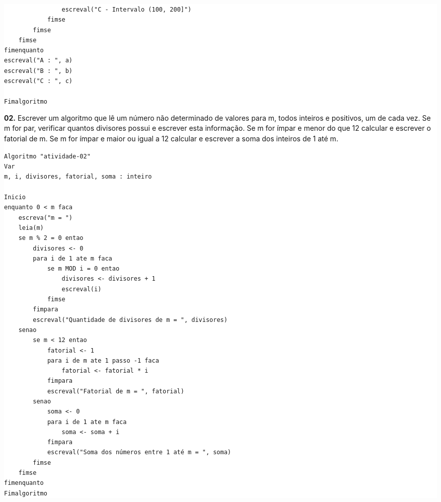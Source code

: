 ``` visualg
				escreval("C - Intervalo (100, 200]")
			fimse
		fimse
	fimse
fimenquanto
escreval("A : ", a)
escreval("B : ", b)
escreval("C : ", c)

Fimalgoritmo
```

**02.** Escrever um algoritmo que lê um número não determinado de valores para m, todos inteiros e positivos, um de cada vez. Se m for par, verificar quantos divisores possui e escrever esta informação. Se m for ímpar e menor do que 12 calcular e escrever o fatorial de m. Se m for ímpar e maior ou igual a 12 calcular e escrever a soma dos inteiros de 1 até m.
``` visualg
Algoritmo "atividade-02"
Var
m, i, divisores, fatorial, soma : inteiro

Inicio
enquanto 0 < m faca
	escreva("m = ")
	leia(m)
	se m % 2 = 0 entao
		divisores <- 0
		para i de 1 ate m faca
			se m MOD i = 0 entao
				divisores <- divisores + 1
				escreval(i)
			fimse
		fimpara
		escreval("Quantidade de divisores de m = ", divisores)
	senao
		se m < 12 entao
			fatorial <- 1
			para i de m ate 1 passo -1 faca
				fatorial <- fatorial * i
			fimpara
			escreval("Fatorial de m = ", fatorial)
		senao
			soma <- 0
			para i de 1 ate m faca
				soma <- soma + i
			fimpara
			escreval("Soma dos números entre 1 até m = ", soma)
		fimse
	fimse
fimenquanto
Fimalgoritmo
```
